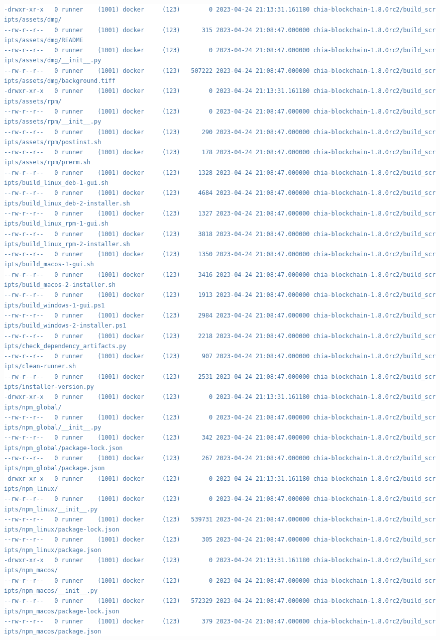 ```diff
-drwxr-xr-x   0 runner    (1001) docker     (123)        0 2023-04-24 21:13:31.161180 chia-blockchain-1.8.0rc2/build_scripts/assets/dmg/
--rw-r--r--   0 runner    (1001) docker     (123)      315 2023-04-24 21:08:47.000000 chia-blockchain-1.8.0rc2/build_scripts/assets/dmg/README
--rw-r--r--   0 runner    (1001) docker     (123)        0 2023-04-24 21:08:47.000000 chia-blockchain-1.8.0rc2/build_scripts/assets/dmg/__init__.py
--rw-r--r--   0 runner    (1001) docker     (123)   507222 2023-04-24 21:08:47.000000 chia-blockchain-1.8.0rc2/build_scripts/assets/dmg/background.tiff
-drwxr-xr-x   0 runner    (1001) docker     (123)        0 2023-04-24 21:13:31.161180 chia-blockchain-1.8.0rc2/build_scripts/assets/rpm/
--rw-r--r--   0 runner    (1001) docker     (123)        0 2023-04-24 21:08:47.000000 chia-blockchain-1.8.0rc2/build_scripts/assets/rpm/__init__.py
--rw-r--r--   0 runner    (1001) docker     (123)      290 2023-04-24 21:08:47.000000 chia-blockchain-1.8.0rc2/build_scripts/assets/rpm/postinst.sh
--rw-r--r--   0 runner    (1001) docker     (123)      178 2023-04-24 21:08:47.000000 chia-blockchain-1.8.0rc2/build_scripts/assets/rpm/prerm.sh
--rw-r--r--   0 runner    (1001) docker     (123)     1328 2023-04-24 21:08:47.000000 chia-blockchain-1.8.0rc2/build_scripts/build_linux_deb-1-gui.sh
--rw-r--r--   0 runner    (1001) docker     (123)     4684 2023-04-24 21:08:47.000000 chia-blockchain-1.8.0rc2/build_scripts/build_linux_deb-2-installer.sh
--rw-r--r--   0 runner    (1001) docker     (123)     1327 2023-04-24 21:08:47.000000 chia-blockchain-1.8.0rc2/build_scripts/build_linux_rpm-1-gui.sh
--rw-r--r--   0 runner    (1001) docker     (123)     3818 2023-04-24 21:08:47.000000 chia-blockchain-1.8.0rc2/build_scripts/build_linux_rpm-2-installer.sh
--rw-r--r--   0 runner    (1001) docker     (123)     1350 2023-04-24 21:08:47.000000 chia-blockchain-1.8.0rc2/build_scripts/build_macos-1-gui.sh
--rw-r--r--   0 runner    (1001) docker     (123)     3416 2023-04-24 21:08:47.000000 chia-blockchain-1.8.0rc2/build_scripts/build_macos-2-installer.sh
--rw-r--r--   0 runner    (1001) docker     (123)     1913 2023-04-24 21:08:47.000000 chia-blockchain-1.8.0rc2/build_scripts/build_windows-1-gui.ps1
--rw-r--r--   0 runner    (1001) docker     (123)     2984 2023-04-24 21:08:47.000000 chia-blockchain-1.8.0rc2/build_scripts/build_windows-2-installer.ps1
--rw-r--r--   0 runner    (1001) docker     (123)     2218 2023-04-24 21:08:47.000000 chia-blockchain-1.8.0rc2/build_scripts/check_dependency_artifacts.py
--rw-r--r--   0 runner    (1001) docker     (123)      907 2023-04-24 21:08:47.000000 chia-blockchain-1.8.0rc2/build_scripts/clean-runner.sh
--rw-r--r--   0 runner    (1001) docker     (123)     2531 2023-04-24 21:08:47.000000 chia-blockchain-1.8.0rc2/build_scripts/installer-version.py
-drwxr-xr-x   0 runner    (1001) docker     (123)        0 2023-04-24 21:13:31.161180 chia-blockchain-1.8.0rc2/build_scripts/npm_global/
--rw-r--r--   0 runner    (1001) docker     (123)        0 2023-04-24 21:08:47.000000 chia-blockchain-1.8.0rc2/build_scripts/npm_global/__init__.py
--rw-r--r--   0 runner    (1001) docker     (123)      342 2023-04-24 21:08:47.000000 chia-blockchain-1.8.0rc2/build_scripts/npm_global/package-lock.json
--rw-r--r--   0 runner    (1001) docker     (123)      267 2023-04-24 21:08:47.000000 chia-blockchain-1.8.0rc2/build_scripts/npm_global/package.json
-drwxr-xr-x   0 runner    (1001) docker     (123)        0 2023-04-24 21:13:31.161180 chia-blockchain-1.8.0rc2/build_scripts/npm_linux/
--rw-r--r--   0 runner    (1001) docker     (123)        0 2023-04-24 21:08:47.000000 chia-blockchain-1.8.0rc2/build_scripts/npm_linux/__init__.py
--rw-r--r--   0 runner    (1001) docker     (123)   539731 2023-04-24 21:08:47.000000 chia-blockchain-1.8.0rc2/build_scripts/npm_linux/package-lock.json
--rw-r--r--   0 runner    (1001) docker     (123)      305 2023-04-24 21:08:47.000000 chia-blockchain-1.8.0rc2/build_scripts/npm_linux/package.json
-drwxr-xr-x   0 runner    (1001) docker     (123)        0 2023-04-24 21:13:31.161180 chia-blockchain-1.8.0rc2/build_scripts/npm_macos/
--rw-r--r--   0 runner    (1001) docker     (123)        0 2023-04-24 21:08:47.000000 chia-blockchain-1.8.0rc2/build_scripts/npm_macos/__init__.py
--rw-r--r--   0 runner    (1001) docker     (123)   572329 2023-04-24 21:08:47.000000 chia-blockchain-1.8.0rc2/build_scripts/npm_macos/package-lock.json
--rw-r--r--   0 runner    (1001) docker     (123)      379 2023-04-24 21:08:47.000000 chia-blockchain-1.8.0rc2/build_scripts/npm_macos/package.json
```